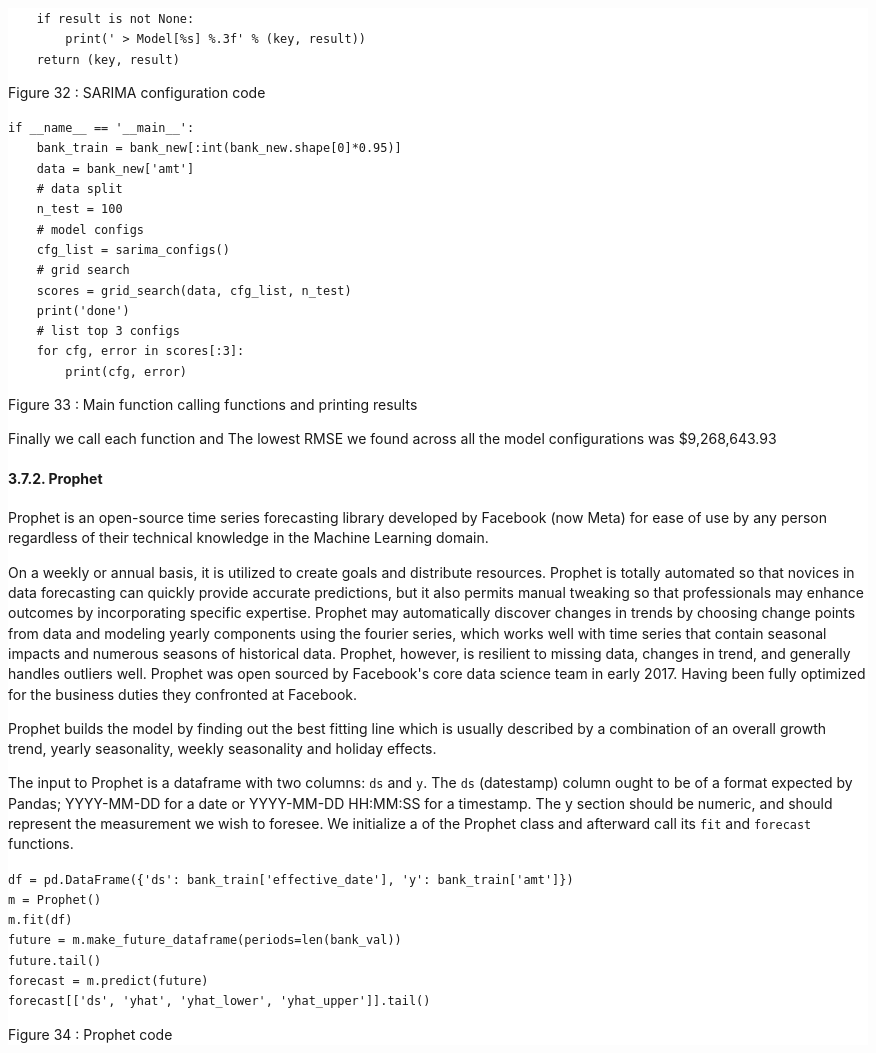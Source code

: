 ```
	if result is not None:
		print(' > Model[%s] %.3f' % (key, result))
	return (key, result)
```
Figure 32 : SARIMA configuration code


```
if __name__ == '__main__':
	bank_train = bank_new[:int(bank_new.shape[0]*0.95)]
	data = bank_new['amt']
    # data split
	n_test = 100
    # model configs
	cfg_list = sarima_configs()
    # grid search
	scores = grid_search(data, cfg_list, n_test)
	print('done')
    # list top 3 configs
	for cfg, error in scores[:3]:
		print(cfg, error)
```
Figure 33 : Main function calling functions and printing results

Finally we call each function and The lowest RMSE we found across all the model configurations was $9,268,643.93

#### 3.7.2. Prophet

Prophet is an open-source time series forecasting library developed by Facebook (now Meta) for ease of use by any person regardless of their technical knowledge in the Machine Learning domain.

On a weekly or annual basis, it is utilized to create goals and distribute resources. Prophet is totally automated so that novices in data forecasting can quickly provide accurate predictions, but it also permits manual tweaking so that professionals may enhance outcomes by incorporating specific expertise. Prophet may automatically discover changes in trends by choosing change points from data and modeling yearly components using the fourier series, which works well with time series that contain seasonal impacts and numerous seasons of historical data. Prophet, however, is resilient to missing data, changes in trend, and generally handles outliers well. Prophet was open sourced by Facebook's core data science team in early 2017. Having been fully optimized for the business duties they confronted at Facebook.

Prophet builds the model by finding out the best fitting line which is usually described by a combination of an overall growth trend, yearly seasonality, weekly seasonality and holiday effects.

The input to Prophet is a dataframe with two columns: `ds` and `y`. The `ds` (datestamp) column ought to be of a format expected by Pandas; YYYY-MM-DD for a date or YYYY-MM-DD HH:MM:SS for a timestamp. The y section should be numeric, and should represent the measurement we wish to foresee.
We initialize a of the Prophet class and afterward call its `fit` and `forecast` functions.

```
df = pd.DataFrame({'ds': bank_train['effective_date'], 'y': bank_train['amt']})
m = Prophet()
m.fit(df)
future = m.make_future_dataframe(periods=len(bank_val))
future.tail()
forecast = m.predict(future)
forecast[['ds', 'yhat', 'yhat_lower', 'yhat_upper']].tail()
```
Figure 34 : Prophet code
